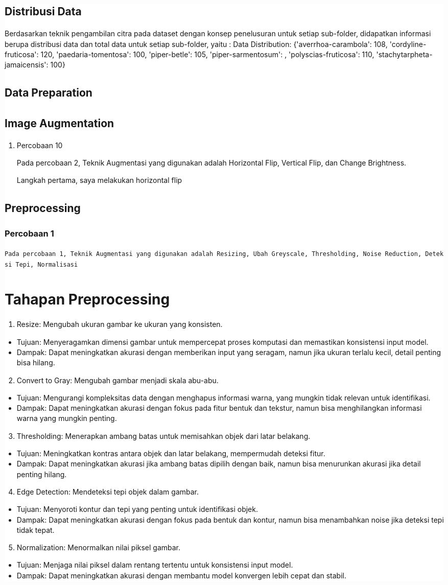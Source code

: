 ## Distribusi Data
Berdasarkan teknik pengambilan citra pada dataset dengan konsep penelusuran untuk setiap sub-folder, didapatkan informasi berupa distribusi data dan total data untuk setiap sub-folder, yaitu :
Data Distribution:  {'averrhoa-carambola': 108, 'cordyline-fruticosa': 120, 'paedaria-tomentosa': 100, 'piper-betle': 105, 'piper-sarmentosum': , 'polyscias-fruticosa': 110, 'stachytarpheta-jamaicensis': 100}

## Data Preparation

## Image Augmentation

1. Percobaan 10

    Pada percobaan 2, Teknik Augmentasi yang digunakan adalah Horizontal Flip, Vertical Flip, dan Change Brightness.

    Langkah pertama, saya melakukan horizontal flip 

## Preprocessing

### Percobaan 1
    Pada percobaan 1, Teknik Augmentasi yang digunakan adalah Resizing, Ubah Greyscale, Thresholding, Noise Reduction, Deteksi Tepi, Normalisasi

# Tahapan Preprocessing

1.	Resize: Mengubah ukuran gambar ke ukuran yang konsisten.
- Tujuan: Menyeragamkan dimensi gambar untuk mempercepat proses komputasi dan memastikan konsistensi input model.
- Dampak: Dapat meningkatkan akurasi dengan memberikan input yang seragam, namun jika ukuran terlalu kecil, detail penting bisa hilang.
2.	Convert to Gray: Mengubah gambar menjadi skala abu-abu.
- Tujuan: Mengurangi kompleksitas data dengan menghapus informasi warna, yang mungkin tidak relevan untuk identifikasi.
- Dampak: Dapat meningkatkan akurasi dengan fokus pada fitur bentuk dan tekstur, namun bisa menghilangkan informasi warna yang mungkin penting.
3.	Thresholding: Menerapkan ambang batas untuk memisahkan objek dari latar belakang.
- Tujuan: Meningkatkan kontras antara objek dan latar belakang, mempermudah deteksi fitur.
- Dampak: Dapat meningkatkan akurasi jika ambang batas dipilih dengan baik, namun bisa menurunkan akurasi jika detail penting hilang.
4.	Edge Detection: Mendeteksi tepi objek dalam gambar.
- Tujuan: Menyoroti kontur dan tepi yang penting untuk identifikasi objek.
- Dampak: Dapat meningkatkan akurasi dengan fokus pada bentuk dan kontur, namun bisa menambahkan noise jika deteksi tepi tidak tepat.
5.	Normalization: Menormalkan nilai piksel gambar.
- Tujuan: Menjaga nilai piksel dalam rentang tertentu untuk konsistensi input model.
- Dampak: Dapat meningkatkan akurasi dengan membantu model konvergen lebih cepat dan stabil.

